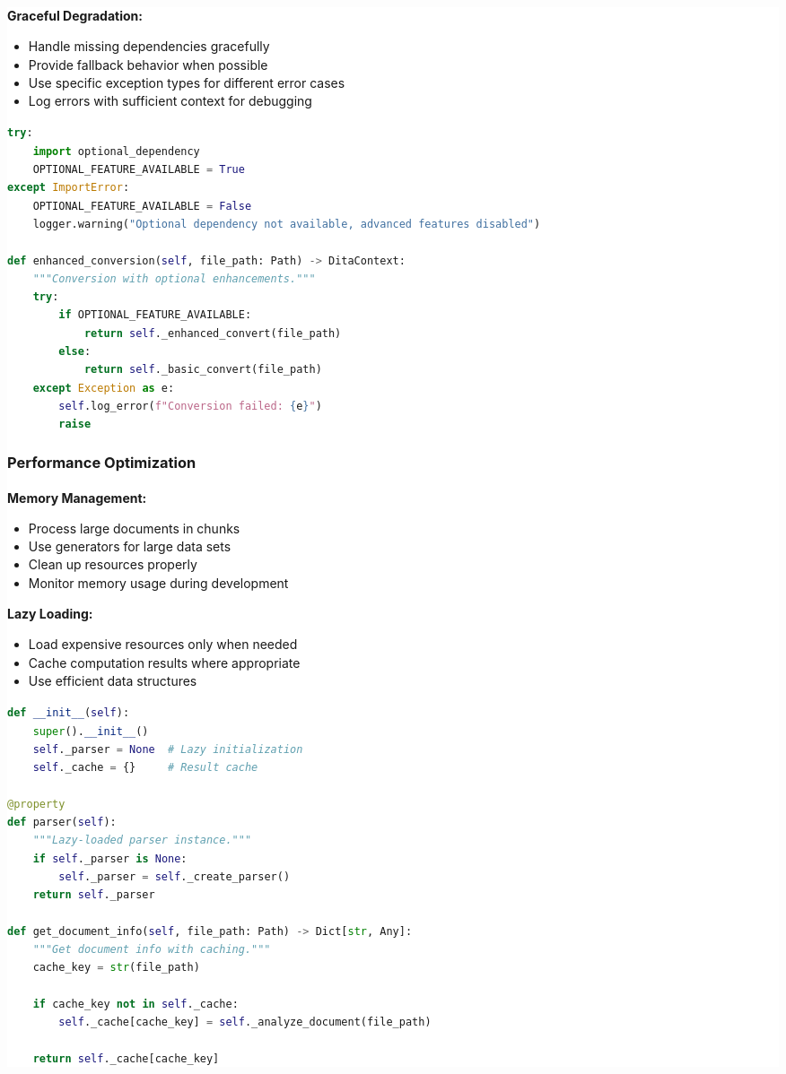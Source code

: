 **Graceful Degradation:**
- Handle missing dependencies gracefully
- Provide fallback behavior when possible
- Use specific exception types for different error cases
- Log errors with sufficient context for debugging

```python
try:
    import optional_dependency
    OPTIONAL_FEATURE_AVAILABLE = True
except ImportError:
    OPTIONAL_FEATURE_AVAILABLE = False
    logger.warning("Optional dependency not available, advanced features disabled")

def enhanced_conversion(self, file_path: Path) -> DitaContext:
    """Conversion with optional enhancements."""
    try:
        if OPTIONAL_FEATURE_AVAILABLE:
            return self._enhanced_convert(file_path)
        else:
            return self._basic_convert(file_path)
    except Exception as e:
        self.log_error(f"Conversion failed: {e}")
        raise
```

### Performance Optimization

**Memory Management:**
- Process large documents in chunks
- Use generators for large data sets
- Clean up resources properly
- Monitor memory usage during development

**Lazy Loading:**
- Load expensive resources only when needed
- Cache computation results where appropriate
- Use efficient data structures

```python
def __init__(self):
    super().__init__()
    self._parser = None  # Lazy initialization
    self._cache = {}     # Result cache

@property
def parser(self):
    """Lazy-loaded parser instance."""
    if self._parser is None:
        self._parser = self._create_parser()
    return self._parser

def get_document_info(self, file_path: Path) -> Dict[str, Any]:
    """Get document info with caching."""
    cache_key = str(file_path)
    
    if cache_key not in self._cache:
        self._cache[cache_key] = self._analyze_document(file_path)
    
    return self._cache[cache_key]
```
